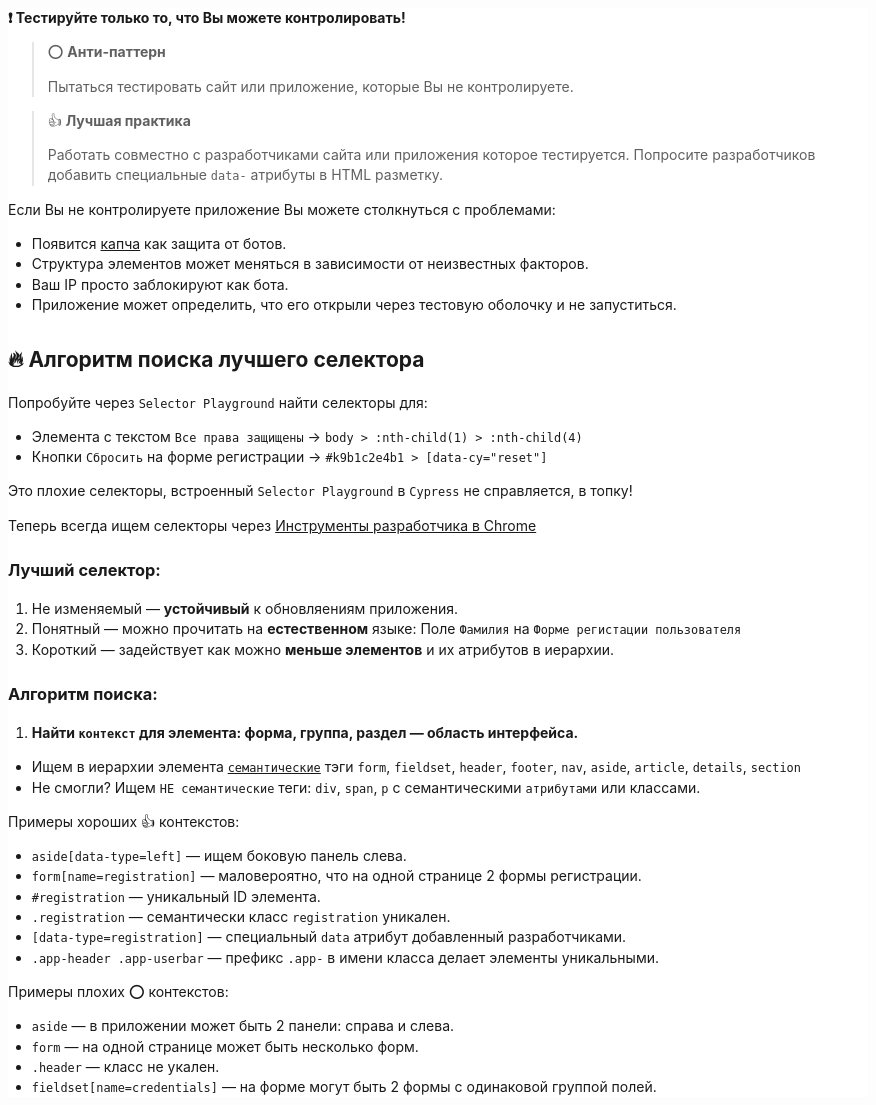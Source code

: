 **❗ Тестируйте только то, что Вы можете контролировать!**

> ⭕ **Анти-паттерн**
>
> Пытаться тестировать сайт или приложение, которые Вы не контролируете.

> 👍 **Лучшая практика**
>
> Работать совместно с разработчиками сайта или приложения которое тестируется. 
> Попросите разработчиков добавить специальные `data-` атрибуты в HTML разметку.

Если Вы не контролируете приложение Вы можете столкнуться с проблемами:
* Появится [капча](https://ru.wikipedia.org/wiki/Капча) как защита от ботов.
* Структура элементов может меняться в зависимости от неизвестных факторов.
* Ваш IP просто заблокируют как бота.
* Приложение может определить, что его открыли через тестовую оболочку и не запуститься.

## 🔥 Алгоритм поиска лучшего селектора

Попробуйте через `Selector Playground` найти селекторы для:
* Элемента с текстом `Все права защищены` &rarr; `body > :nth-child(1) > :nth-child(4)`
* Кнопки `Сбросить` на форме регистрации &rarr; `#k9b1c2e4b1 > [data-cy="reset"]`

Это плохие селекторы, встроенный `Selector Playground` в `Cypress` не справляется, в топку!

Теперь всегда ищем селекторы через [Инструменты разработчика в Chrome](https://www.youtube.com/watch?v=LDJMfzTlkSI)

### Лучший селектор:
1. Не изменяемый — **устойчивый** к обновляениям приложения.
2. Понятный — можно прочитать на **естественном** языке: Поле `Фамилия` на `Форме регистации пользователя` 
3. Короткий — задействует как можно **меньше элементов** и их атрибутов в иерархии.

### Алгоритм поиска:
1. **Найти `контекст` для элемента: форма, группа, раздел — область интерфейса.**

* Ищем в иерархии элемента [`семантические`](https://msiter.ru/tutorials/html5/semantic_elements) тэги `form`, `fieldset`, `header`, `footer`, `nav`, `aside`, `article`, `details`, `section`
* Не смогли? Ищем `НЕ семантические` теги: `div`, `span`, `p` с семантическими `атрибутами` или классами.

Примеры хороших 👍 контекстов:
* `aside[data-type=left]` — ищем боковую панель слева.
* `form[name=registration]` — маловероятно, что на одной странице 2 формы регистрации.
* `#registration` — уникальный ID элемента.
* `.registration` — семантически класс `registration` уникален.
* `[data-type=registration]` — специальный `data` атрибут добавленный разработчиками.
* `.app-header .app-userbar` — префикс `.app-` в имени класса делает элементы уникальными.

Примеры плохих ⭕ контекстов:
* `aside` — в приложении может быть 2 панели: справа и слева.
* `form` — на одной странице может быть несколько форм.
* `.header` — класс не укален.
* `fieldset[name=credentials]` — на форме могут быть 2 формы с одинаковой группой полей.
